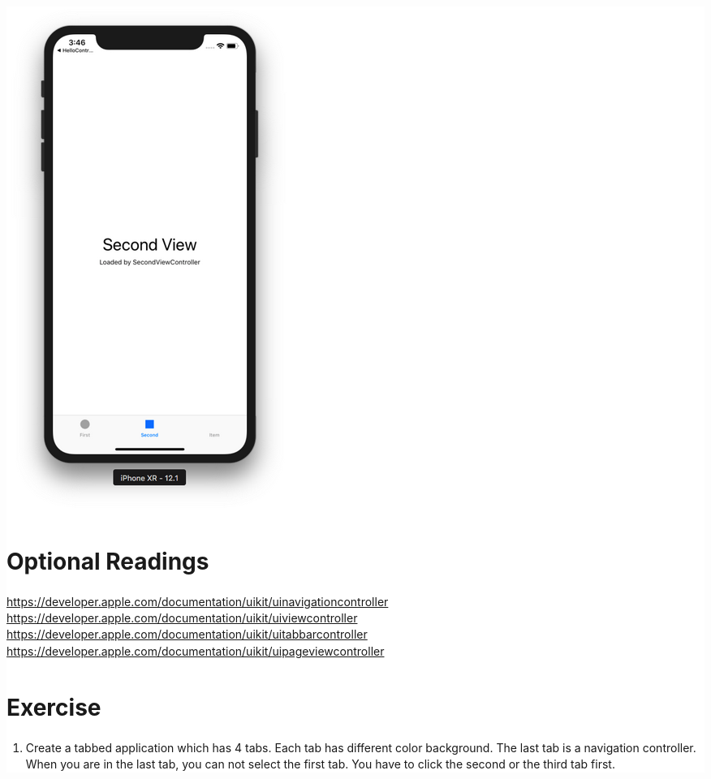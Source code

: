 <img src="../Assets/Controller-StoryBoard32.png">
</p>

# Optional Readings

https://developer.apple.com/documentation/uikit/uinavigationcontroller 
https://developer.apple.com/documentation/uikit/uiviewcontroller
https://developer.apple.com/documentation/uikit/uitabbarcontroller
https://developer.apple.com/documentation/uikit/uipageviewcontroller

# Exercise

1. Create a tabbed application which has 4 tabs. Each tab has different color background. The last tab is a navigation controller. When you are in the last tab, you can not select the first tab. You have to click the second or the third tab first.
<p align="center">